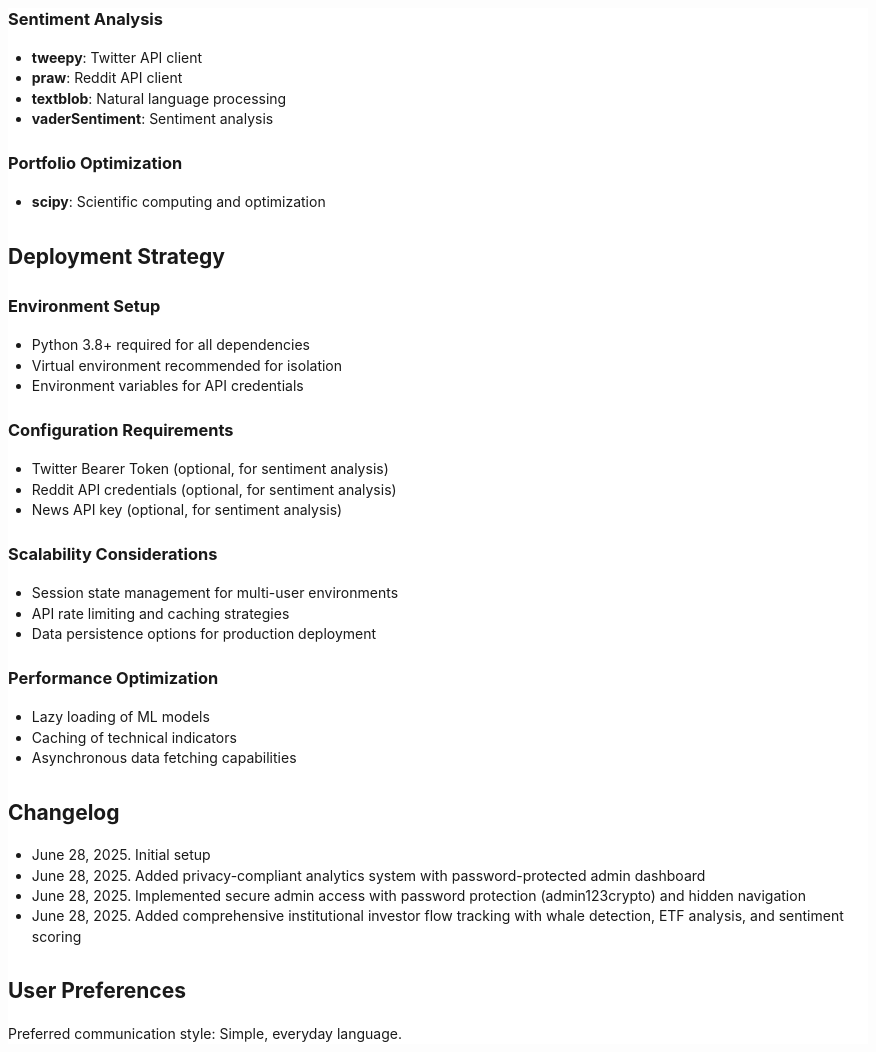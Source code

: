### Sentiment Analysis
- **tweepy**: Twitter API client
- **praw**: Reddit API client
- **textblob**: Natural language processing
- **vaderSentiment**: Sentiment analysis

### Portfolio Optimization
- **scipy**: Scientific computing and optimization

## Deployment Strategy

### Environment Setup
- Python 3.8+ required for all dependencies
- Virtual environment recommended for isolation
- Environment variables for API credentials

### Configuration Requirements
- Twitter Bearer Token (optional, for sentiment analysis)
- Reddit API credentials (optional, for sentiment analysis)
- News API key (optional, for sentiment analysis)

### Scalability Considerations
- Session state management for multi-user environments
- API rate limiting and caching strategies
- Data persistence options for production deployment

### Performance Optimization
- Lazy loading of ML models
- Caching of technical indicators
- Asynchronous data fetching capabilities

## Changelog

- June 28, 2025. Initial setup
- June 28, 2025. Added privacy-compliant analytics system with password-protected admin dashboard
- June 28, 2025. Implemented secure admin access with password protection (admin123crypto) and hidden navigation
- June 28, 2025. Added comprehensive institutional investor flow tracking with whale detection, ETF analysis, and sentiment scoring

## User Preferences

Preferred communication style: Simple, everyday language.